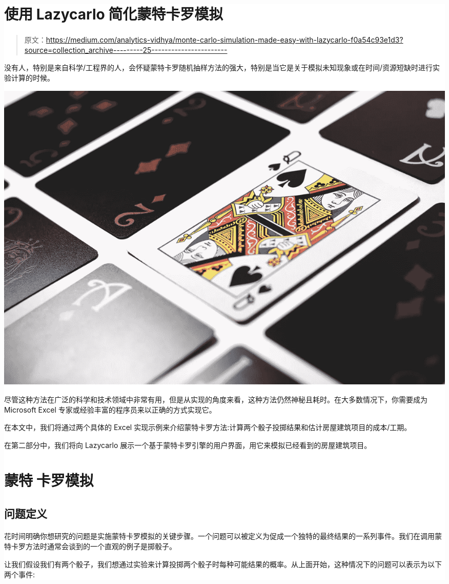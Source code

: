 # 使用 Lazycarlo 简化蒙特卡罗模拟

> 原文：<https://medium.com/analytics-vidhya/monte-carlo-simulation-made-easy-with-lazycarlo-f0a54c93e1d3?source=collection_archive---------25----------------------->

没有人，特别是来自科学/工程界的人，会怀疑蒙特卡罗随机抽样方法的强大，特别是当它是关于模拟未知现象或在时间/资源短缺时进行实验计算的时候。

![](img/9553abe433f27cb487d302442755367f.png)

尽管这种方法在广泛的科学和技术领域中非常有用，但是从实现的角度来看，这种方法仍然神秘且耗时。在大多数情况下，你需要成为 Microsoft Excel 专家或经验丰富的程序员来以正确的方式实现它。

在本文中，我们将通过两个具体的 Excel 实现示例来介绍蒙特卡罗方法:计算两个骰子投掷结果和估计房屋建筑项目的成本/工期。

在第二部分中，我们将向 Lazycarlo 展示一个基于蒙特卡罗引擎的用户界面，用它来模拟已经看到的房屋建筑项目。

# 蒙特 卡罗模拟

## 问题定义

花时间明确你想研究的问题是实施蒙特卡罗模拟的关键步骤。一个问题可以被定义为促成一个独特的最终结果的一系列事件。我们在调用蒙特卡罗方法时通常会谈到的一个直观的例子是掷骰子。

让我们假设我们有两个骰子，我们想通过实验来计算投掷两个骰子时每种可能结果的概率。从上面开始，这种情况下的问题可以表示为以下两个事件:
